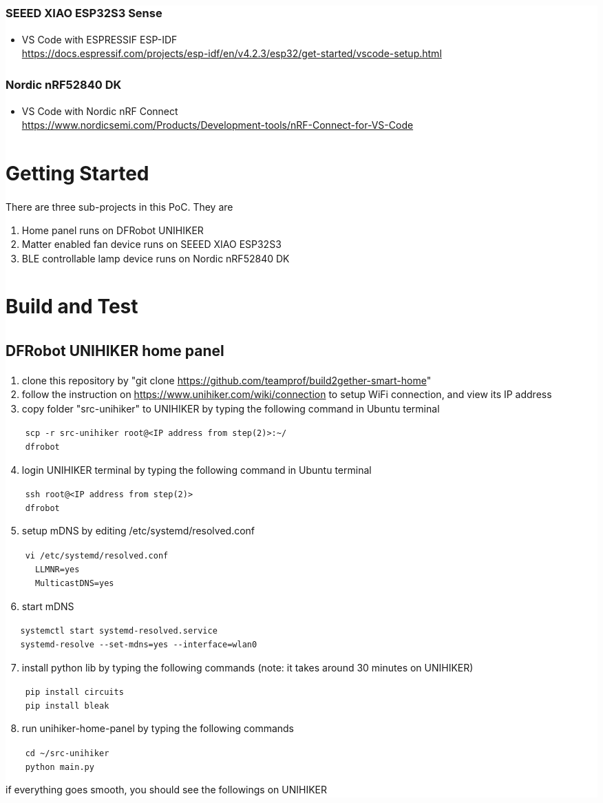 ### SEEED XIAO ESP32S3 Sense
- VS Code with ESPRESSIF ESP-IDF  
  https://docs.espressif.com/projects/esp-idf/en/v4.2.3/esp32/get-started/vscode-setup.html 

### Nordic nRF52840 DK
- VS Code with Nordic nRF Connect  
  https://www.nordicsemi.com/Products/Development-tools/nRF-Connect-for-VS-Code


# Getting Started
There are three sub-projects in this PoC. They are
1. Home panel runs on DFRobot UNIHIKER
2. Matter enabled fan device runs on SEEED XIAO ESP32S3 
3. BLE controllable lamp device runs on Nordic nRF52840 DK


# Build and Test

## DFRobot UNIHIKER home panel
1. clone this repository by "git clone https://github.com/teamprof/build2gether-smart-home"
2. follow the instruction on https://www.unihiker.com/wiki/connection to setup WiFi connection, and view its IP address
3. copy folder "src-unihiker" to UNIHIKER by typing the following command in Ubuntu terminal 
```
	scp -r src-unihiker root@<IP address from step(2)>:~/
	dfrobot
```
4. login UNIHIKER terminal by typing the following command in Ubuntu terminal
```
	ssh root@<IP address from step(2)>  
	dfrobot
```
5. setup mDNS by editing /etc/systemd/resolved.conf
```
    vi /etc/systemd/resolved.conf
      LLMNR=yes
      MulticastDNS=yes
```
6. start mDNS
```
   systemctl start systemd-resolved.service
   systemd-resolve --set-mdns=yes --interface=wlan0
```
7. install python lib by typing the following commands (note: it takes around 30 minutes on UNIHIKER)
```
	pip install circuits
	pip install bleak
```
8. run unihiker-home-panel by typing the following commands
```
	cd ~/src-unihiker
	python main.py
```
   if everything goes smooth, you should see the followings on UNIHIKER  